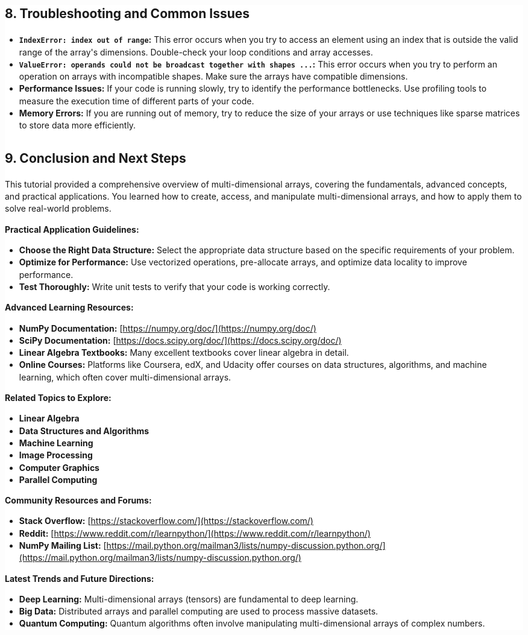 ## 8. Troubleshooting and Common Issues

*   **`IndexError: index out of range`:** This error occurs when you try to access an element using an index that is outside the valid range of the array's dimensions. Double-check your loop conditions and array accesses.
*   **`ValueError: operands could not be broadcast together with shapes ...`:** This error occurs when you try to perform an operation on arrays with incompatible shapes. Make sure the arrays have compatible dimensions.
*   **Performance Issues:** If your code is running slowly, try to identify the performance bottlenecks.  Use profiling tools to measure the execution time of different parts of your code.
*   **Memory Errors:**  If you are running out of memory, try to reduce the size of your arrays or use techniques like sparse matrices to store data more efficiently.

## 9. Conclusion and Next Steps

This tutorial provided a comprehensive overview of multi-dimensional arrays, covering the fundamentals, advanced concepts, and practical applications. You learned how to create, access, and manipulate multi-dimensional arrays, and how to apply them to solve real-world problems.

**Practical Application Guidelines:**

*   **Choose the Right Data Structure:** Select the appropriate data structure based on the specific requirements of your problem.
*   **Optimize for Performance:**  Use vectorized operations, pre-allocate arrays, and optimize data locality to improve performance.
*   **Test Thoroughly:**  Write unit tests to verify that your code is working correctly.

**Advanced Learning Resources:**

*   **NumPy Documentation:** [https://numpy.org/doc/](https://numpy.org/doc/)
*   **SciPy Documentation:** [https://docs.scipy.org/doc/](https://docs.scipy.org/doc/)
*   **Linear Algebra Textbooks:**  Many excellent textbooks cover linear algebra in detail.
*   **Online Courses:** Platforms like Coursera, edX, and Udacity offer courses on data structures, algorithms, and machine learning, which often cover multi-dimensional arrays.

**Related Topics to Explore:**

*   **Linear Algebra**
*   **Data Structures and Algorithms**
*   **Machine Learning**
*   **Image Processing**
*   **Computer Graphics**
*   **Parallel Computing**

**Community Resources and Forums:**

*   **Stack Overflow:** [https://stackoverflow.com/](https://stackoverflow.com/)
*   **Reddit:** [https://www.reddit.com/r/learnpython/](https://www.reddit.com/r/learnpython/)
*   **NumPy Mailing List:**  [https://mail.python.org/mailman3/lists/numpy-discussion.python.org/](https://mail.python.org/mailman3/lists/numpy-discussion.python.org/)

**Latest Trends and Future Directions:**

*   **Deep Learning:**  Multi-dimensional arrays (tensors) are fundamental to deep learning.
*   **Big Data:**  Distributed arrays and parallel computing are used to process massive datasets.
*   **Quantum Computing:**  Quantum algorithms often involve manipulating multi-dimensional arrays of complex numbers.
